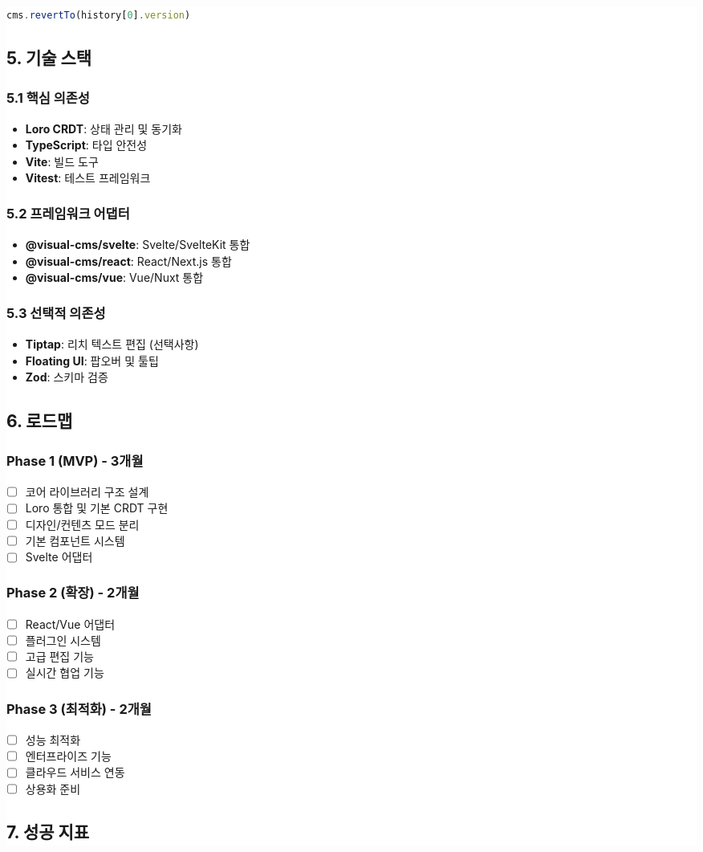 ```typescript
cms.revertTo(history[0].version)
```

## 5. 기술 스택

### 5.1 핵심 의존성

- **Loro CRDT**: 상태 관리 및 동기화
- **TypeScript**: 타입 안전성
- **Vite**: 빌드 도구
- **Vitest**: 테스트 프레임워크

### 5.2 프레임워크 어댑터

- **@visual-cms/svelte**: Svelte/SvelteKit 통합
- **@visual-cms/react**: React/Next.js 통합
- **@visual-cms/vue**: Vue/Nuxt 통합

### 5.3 선택적 의존성

- **Tiptap**: 리치 텍스트 편집 (선택사항)
- **Floating UI**: 팝오버 및 툴팁
- **Zod**: 스키마 검증

## 6. 로드맵

### Phase 1 (MVP) - 3개월

- [ ] 코어 라이브러리 구조 설계
- [ ] Loro 통합 및 기본 CRDT 구현
- [ ] 디자인/컨텐츠 모드 분리
- [ ] 기본 컴포넌트 시스템
- [ ] Svelte 어댑터

### Phase 2 (확장) - 2개월

- [ ] React/Vue 어댑터
- [ ] 플러그인 시스템
- [ ] 고급 편집 기능
- [ ] 실시간 협업 기능

### Phase 3 (최적화) - 2개월

- [ ] 성능 최적화
- [ ] 엔터프라이즈 기능
- [ ] 클라우드 서비스 연동
- [ ] 상용화 준비

## 7. 성공 지표
